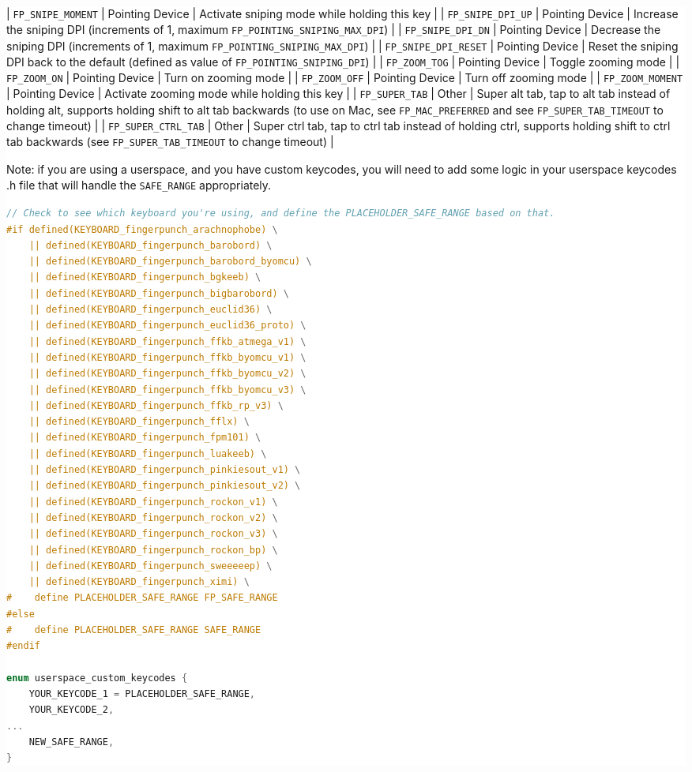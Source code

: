 | `FP_SNIPE_MOMENT`              | Pointing Device    | Activate sniping mode while holding this key                                                                                                                                                  |
| `FP_SNIPE_DPI_UP`              | Pointing Device    | Increase the sniping DPI (increments of 1, maximum `FP_POINTING_SNIPING_MAX_DPI`)                                                                                                             |
| `FP_SNIPE_DPI_DN`              | Pointing Device    | Decrease the sniping DPI (increments of 1, maximum `FP_POINTING_SNIPING_MAX_DPI`)                                                                                                             |
| `FP_SNIPE_DPI_RESET`           | Pointing Device    | Reset the sniping DPI back to the default (defined as value of `FP_POINTING_SNIPING_DPI`)                                                                                                     |
| `FP_ZOOM_TOG`                  | Pointing Device    | Toggle zooming mode                                                                                                                                                                           |
| `FP_ZOOM_ON`                   | Pointing Device    | Turn on zooming mode                                                                                                                                                                          |
| `FP_ZOOM_OFF`                  | Pointing Device    | Turn off zooming mode                                                                                                                                                                         |
| `FP_ZOOM_MOMENT`               | Pointing Device    | Activate zooming mode while holding this key                                                                                                                                                  |
| `FP_SUPER_TAB`                 | Other              | Super alt tab, tap to alt tab instead of holding alt, supports holding shift to alt tab backwards (to use on Mac, see `FP_MAC_PREFERRED` and see `FP_SUPER_TAB_TIMEOUT` to change timeout)    |
| `FP_SUPER_CTRL_TAB`            | Other              | Super ctrl tab, tap to ctrl tab instead of holding ctrl, supports holding shift to ctrl tab backwards (see `FP_SUPER_TAB_TIMEOUT` to change timeout)                                          |

Note: if you are using a userspace, and you have custom keycodes, you will need to add some logic in your userspace keycodes .h file that will handle the `SAFE_RANGE` appropriately.

```C
// Check to see which keyboard you're using, and define the PLACEHOLDER_SAFE_RANGE based on that.
#if defined(KEYBOARD_fingerpunch_arachnophobe) \
    || defined(KEYBOARD_fingerpunch_barobord) \
    || defined(KEYBOARD_fingerpunch_barobord_byomcu) \
    || defined(KEYBOARD_fingerpunch_bgkeeb) \
    || defined(KEYBOARD_fingerpunch_bigbarobord) \
    || defined(KEYBOARD_fingerpunch_euclid36) \
    || defined(KEYBOARD_fingerpunch_euclid36_proto) \
    || defined(KEYBOARD_fingerpunch_ffkb_atmega_v1) \
    || defined(KEYBOARD_fingerpunch_ffkb_byomcu_v1) \
    || defined(KEYBOARD_fingerpunch_ffkb_byomcu_v2) \
    || defined(KEYBOARD_fingerpunch_ffkb_byomcu_v3) \
    || defined(KEYBOARD_fingerpunch_ffkb_rp_v3) \
    || defined(KEYBOARD_fingerpunch_fflx) \
    || defined(KEYBOARD_fingerpunch_fpm101) \
    || defined(KEYBOARD_fingerpunch_luakeeb) \
    || defined(KEYBOARD_fingerpunch_pinkiesout_v1) \
    || defined(KEYBOARD_fingerpunch_pinkiesout_v2) \
    || defined(KEYBOARD_fingerpunch_rockon_v1) \
    || defined(KEYBOARD_fingerpunch_rockon_v2) \
    || defined(KEYBOARD_fingerpunch_rockon_v3) \
    || defined(KEYBOARD_fingerpunch_rockon_bp) \
    || defined(KEYBOARD_fingerpunch_sweeeeep) \
    || defined(KEYBOARD_fingerpunch_ximi) \
#    define PLACEHOLDER_SAFE_RANGE FP_SAFE_RANGE
#else
#    define PLACEHOLDER_SAFE_RANGE SAFE_RANGE
#endif

enum userspace_custom_keycodes {
    YOUR_KEYCODE_1 = PLACEHOLDER_SAFE_RANGE,
    YOUR_KEYCODE_2,
...
    NEW_SAFE_RANGE,
}
```
